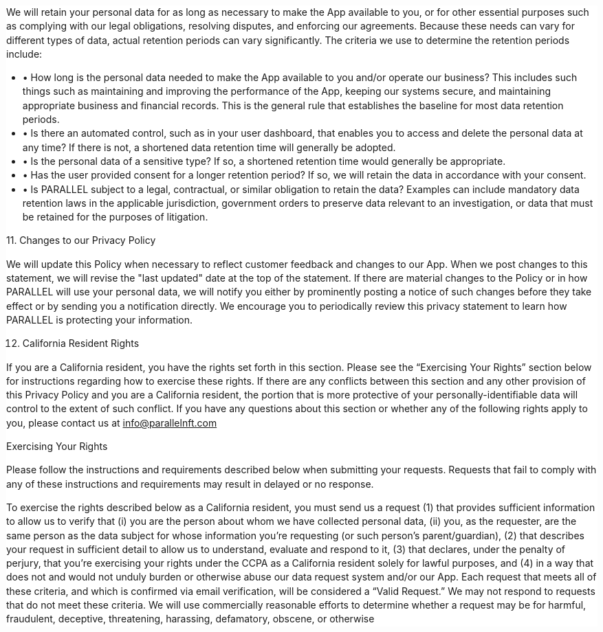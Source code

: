 We will retain your personal data for as long as necessary to make the App
available to you, or for other essential purposes such as complying with our
legal obligations, resolving disputes, and enforcing our agreements. Because
these needs can vary for different types of data, actual retention periods can
vary significantly. The criteria we use to determine the retention periods
include:

  * • How long is the personal data needed to make the App available to you and/or operate our business? This includes such things such as maintaining and improving the performance of the App, keeping our systems secure, and maintaining appropriate business and financial records. This is the general rule that establishes the baseline for most data retention periods.
  * • Is there an automated control, such as in your user dashboard, that enables you to access and delete the personal data at any time? If there is not, a shortened data retention time will generally be adopted.
  * • Is the personal data of a sensitive type? If so, a shortened retention time would generally be appropriate.
  * • Has the user provided consent for a longer retention period? If so, we will retain the data in accordance with your consent.
  * • Is PARALLEL subject to a legal, contractual, or similar obligation to retain the data? Examples can include mandatory data retention laws in the applicable jurisdiction, government orders to preserve data relevant to an investigation, or data that must be retained for the purposes of litigation.

11\. Changes to our Privacy Policy

We will update this Policy when necessary to reflect customer feedback and
changes to our App. When we post changes to this statement, we will revise the
"last updated" date at the top of the statement. If there are material changes
to the Policy or in how PARALLEL will use your personal data, we will notify
you either by prominently posting a notice of such changes before they take
effect or by sending you a notification directly. We encourage you to
periodically review this privacy statement to learn how PARALLEL is protecting
your information.

12.  California Resident Rights

If you are a California resident, you have the rights set forth in this
section. Please see the “Exercising Your Rights” section below for
instructions regarding how to exercise these rights. If there are any
conflicts between this section and any other provision of this Privacy Policy
and you are a California resident, the portion that is more protective of your
personally-identifiable data will control to the extent of such conflict. If
you have any questions about this section or whether any of the following
rights apply to you, please contact us at
[info@parallelnft.com](mailto:info@parallelnft.com)

Exercising Your Rights

Please follow the instructions and requirements described below when
submitting your requests. Requests that fail to comply with any of these
instructions and requirements may result in delayed or no response.

To exercise the rights described below as a California resident, you must send
us a request (1) that provides sufficient information to allow us to verify
that (i) you are the person about whom we have collected personal data, (ii)
you, as the requester, are the same person as the data subject for whose
information you’re requesting (or such person’s parent/guardian), (2) that
describes your request in sufficient detail to allow us to understand,
evaluate and respond to it, (3) that declares, under the penalty of perjury,
that you’re exercising your rights under the CCPA as a California resident
solely for lawful purposes, and (4) in a way that does not and would not
unduly burden or otherwise abuse our data request system and/or our App. Each
request that meets all of these criteria, and which is confirmed via email
verification, will be considered a “Valid Request.” We may not respond to
requests that do not meet these criteria. We will use commercially reasonable
efforts to determine whether a request may be for harmful, fraudulent,
deceptive, threatening, harassing, defamatory, obscene, or otherwise